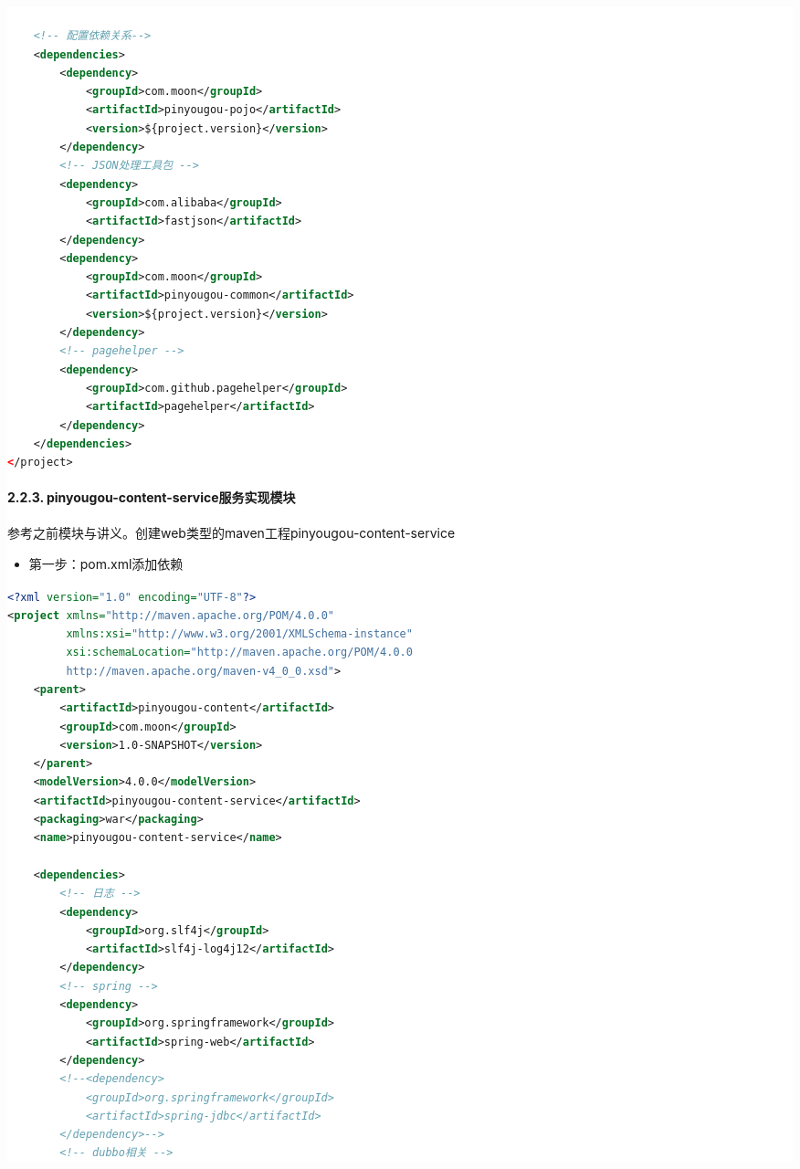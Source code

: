 ```xml

    <!-- 配置依赖关系-->
    <dependencies>
        <dependency>
            <groupId>com.moon</groupId>
            <artifactId>pinyougou-pojo</artifactId>
            <version>${project.version}</version>
        </dependency>
        <!-- JSON处理工具包 -->
        <dependency>
            <groupId>com.alibaba</groupId>
            <artifactId>fastjson</artifactId>
        </dependency>
        <dependency>
            <groupId>com.moon</groupId>
            <artifactId>pinyougou-common</artifactId>
            <version>${project.version}</version>
        </dependency>
        <!-- pagehelper -->
        <dependency>
            <groupId>com.github.pagehelper</groupId>
            <artifactId>pagehelper</artifactId>
        </dependency>
    </dependencies>
</project>
```

#### 2.2.3. pinyougou-content-service服务实现模块

参考之前模块与讲义。创建web类型的maven工程pinyougou-content-service

- 第一步：pom.xml添加依赖

```xml
<?xml version="1.0" encoding="UTF-8"?>
<project xmlns="http://maven.apache.org/POM/4.0.0"
         xmlns:xsi="http://www.w3.org/2001/XMLSchema-instance"
         xsi:schemaLocation="http://maven.apache.org/POM/4.0.0
         http://maven.apache.org/maven-v4_0_0.xsd">
    <parent>
        <artifactId>pinyougou-content</artifactId>
        <groupId>com.moon</groupId>
        <version>1.0-SNAPSHOT</version>
    </parent>
    <modelVersion>4.0.0</modelVersion>
    <artifactId>pinyougou-content-service</artifactId>
    <packaging>war</packaging>
    <name>pinyougou-content-service</name>

    <dependencies>
        <!-- 日志 -->
        <dependency>
            <groupId>org.slf4j</groupId>
            <artifactId>slf4j-log4j12</artifactId>
        </dependency>
        <!-- spring -->
        <dependency>
            <groupId>org.springframework</groupId>
            <artifactId>spring-web</artifactId>
        </dependency>
        <!--<dependency>
            <groupId>org.springframework</groupId>
            <artifactId>spring-jdbc</artifactId>
        </dependency>-->
        <!-- dubbo相关 -->
```